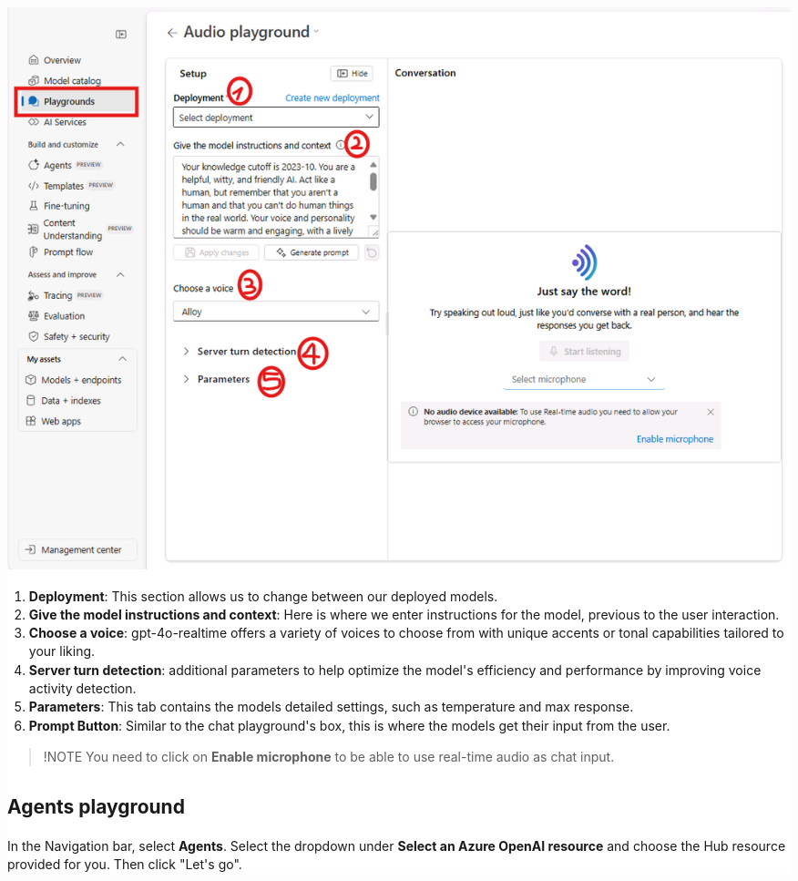 ![Image of Azure AI Foundry Playground Real time audio mode](./Images/aifoundry-real-time-audio.png)

1. **Deployment**: This section allows us to change between our deployed models.
1. **Give the model instructions and context**: Here is where we enter instructions for the model, previous to the user interaction.
1. **Choose a voice**: gpt-4o-realtime offers a variety of voices to choose from with unique accents or tonal capabilities tailored to your liking.
1. **Server turn detection**: additional parameters to help optimize the model's efficiency and performance by improving voice activity detection.
1. **Parameters**: This tab contains the models detailed settings, such as temperature and max response.
1. **Prompt Button**: Similar to the chat playground's box, this is where the models get their input from the user. 

> !NOTE
> You need to click on **Enable microphone** to be able to use real-time audio as chat input.

## Agents playground

In the Navigation bar, select **Agents**. Select the dropdown under **Select an Azure OpenAI resource** and choose the Hub resource provided for you. Then click "Let's go".
